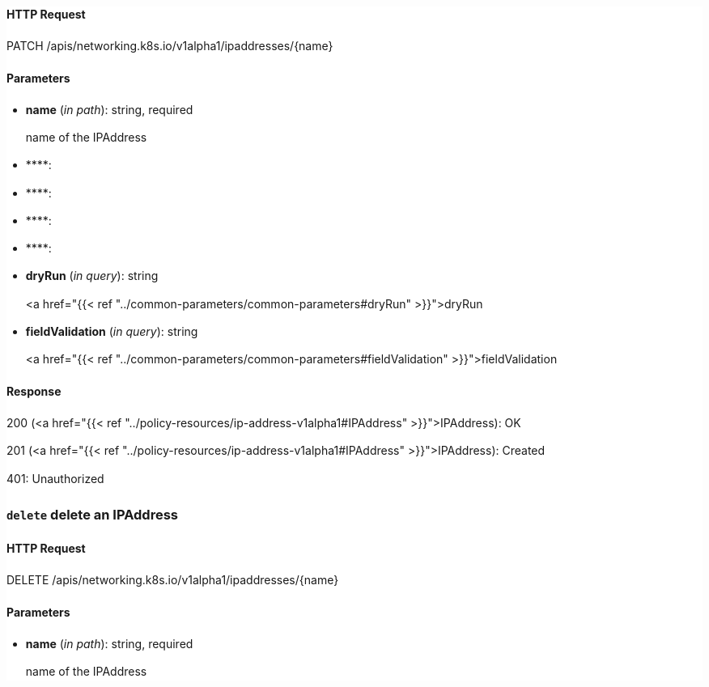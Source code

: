 #### HTTP Request

PATCH /apis/networking.k8s.io/v1alpha1/ipaddresses/{name}

#### Parameters


- **name** (*in path*): string, required

  name of the IPAddress


- ****: 

  


- ****: 

  


- ****: 

  


- ****: 

  


- **dryRun** (*in query*): string

  <a href="{{< ref "../common-parameters/common-parameters#dryRun" >}}">dryRun</a>


- **fieldValidation** (*in query*): string

  <a href="{{< ref "../common-parameters/common-parameters#fieldValidation" >}}">fieldValidation</a>



#### Response


200 (<a href="{{< ref "../policy-resources/ip-address-v1alpha1#IPAddress" >}}">IPAddress</a>): OK

201 (<a href="{{< ref "../policy-resources/ip-address-v1alpha1#IPAddress" >}}">IPAddress</a>): Created

401: Unauthorized


### `delete` delete an IPAddress

#### HTTP Request

DELETE /apis/networking.k8s.io/v1alpha1/ipaddresses/{name}

#### Parameters


- **name** (*in path*): string, required

  name of the IPAddress

